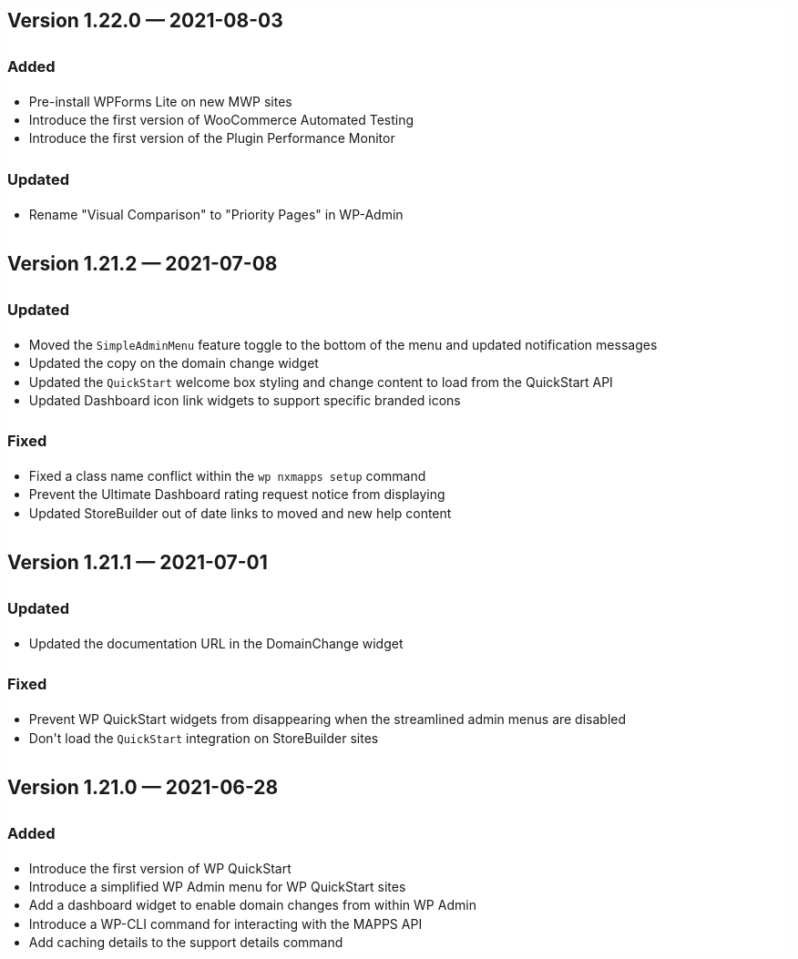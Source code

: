 ## Version 1.22.0 — 2021-08-03

### Added

* Pre-install WPForms Lite on new MWP sites
* Introduce the first version of WooCommerce Automated Testing
* Introduce the first version of the Plugin Performance Monitor

### Updated

* Rename "Visual Comparison" to "Priority Pages" in WP-Admin


## Version 1.21.2 — 2021-07-08

### Updated

* Moved the `SimpleAdminMenu` feature toggle to the bottom of the menu and updated notification messages
* Updated the copy on the domain change widget
* Updated the `QuickStart` welcome box styling and change content to load from the QuickStart API
* Updated Dashboard icon link widgets to support specific branded icons

### Fixed

* Fixed a class name conflict within the `wp nxmapps setup` command
* Prevent the Ultimate Dashboard rating request notice from displaying
* Updated StoreBuilder out of date links to moved and new help content


## Version 1.21.1 — 2021-07-01

### Updated

* Updated the documentation URL in the DomainChange widget

### Fixed

* Prevent WP QuickStart widgets from disappearing when the streamlined admin menus are disabled
* Don't load the `QuickStart` integration on StoreBuilder sites


## Version 1.21.0 — 2021-06-28

### Added

* Introduce the first version of WP QuickStart
* Introduce a simplified WP Admin menu for WP QuickStart sites
* Add a dashboard widget to enable domain changes from within WP Admin
* Introduce a WP-CLI command for interacting with the MAPPS API
* Add caching details to the support details command
